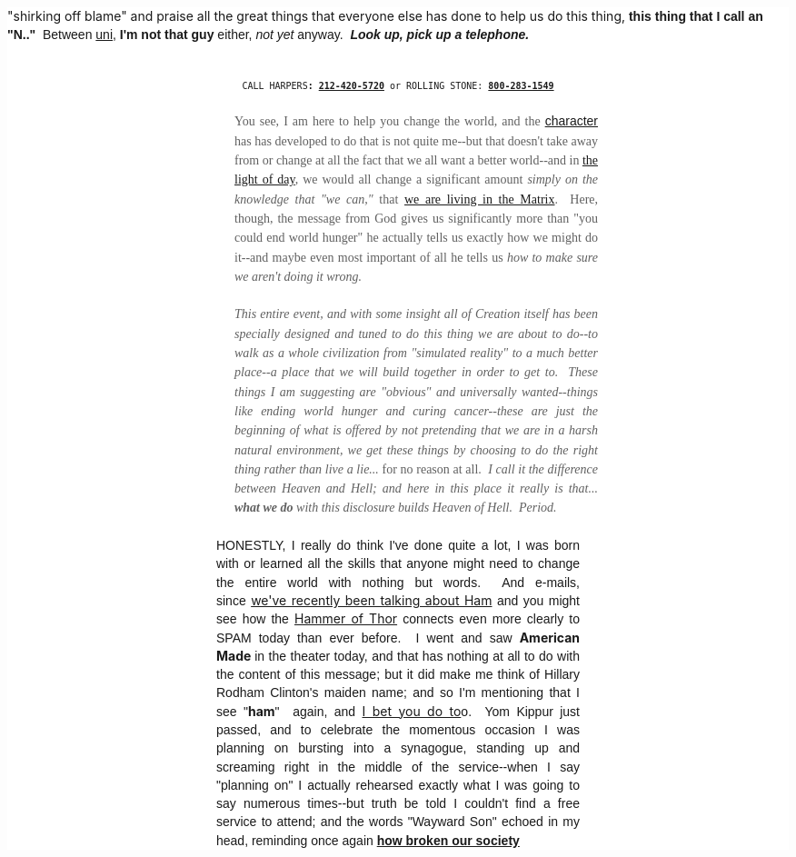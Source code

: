 &quot;shirking off blame&quot; and praise all the great things that everyone else has done to help us do this thing, </font><strong style="font-family:&quot;arial narrow&quot;,sans-serif">this thing that I call an &quot;N..&quot;  </strong><font face="arial narrow, sans-serif">Between </font><a href="http://uni.reallyhim.com/" style="font-family:&quot;arial narrow&quot;,sans-serif" target="_blank">uni</a><font face="arial narrow, sans-serif">, <b>I&#39;m not that guy </b>either, </font><em style="font-family:&quot;arial narrow&quot;,sans-serif">not yet</em><font face="arial narrow, sans-serif"> anyway.  <b><i>Look up, pick up a telephone.</i></b><br></font></font></div><div><font size="1"><font face="arial narrow, sans-serif"><br></font></font></div><div><div style="text-align:center"><font face="monospace, monospace"><font size="1">CALL HARPERS<b>: <a href="tel:(212)%20420-5720" value="+12124205720" target="_blank">212-420-5720</a></b> or ROLLING STONE: </font><font size="1"><b><a href="tel:(800)%20283-1549" value="+18002831549" target="_blank">800-283-1549</a></b></font></font></div></div><div><font face="monospace, monospace"><font size="1"><b><br></b></font></font></div></div></center></div></div></div></div><blockquote style="margin:0px 0px 0px 40px;border:none;padding:0px"><div class="gmail_quote"><div><div class="gmail_quote"><div><div style="text-align:center"><center><div style="width:400px;text-align:justify"><div><font face="times new roman, serif">You see, I am here to help you change the world, and the </font><font face="comic sans ms, sans-serif"><a href="http://911.reallyhim.com" target="_blank">character</a></font><font face="times new roman, serif"> has has developed to do that is not quite me--but that doesn&#39;t take away from or change at all the fact that we all want a better world--and in <a href="http://day.reallyhim.com" target="_blank">the light of day</a>, we would all change a significant amount <i>simply on the knowledge that &quot;we can,&quot;</i> that <a href="http://who.reallyhim.com" target="_blank">we are living in the Matrix</a>.  Here, though, the message from God gives us significantly more than &quot;you could end world hunger&quot; he actually tells us exactly how we might do it--and maybe even most important of all he tells us <i>how to make sure we aren&#39;t doing it wrong.  </i></font></div></div></center></div></div></div></div></div></blockquote><blockquote style="margin:0px 0px 0px 40px;border:none;padding:0px"><div class="gmail_quote"><div class="gmail_quote"><div style="text-align:center"><center><div style="width:400px;text-align:justify"><br></div></center></div></div></div></blockquote><blockquote style="margin:0px 0px 0px 40px;border:none;padding:0px"><div class="gmail_quote"><div class="gmail_quote"><div style="text-align:center"><center><div style="width:400px;text-align:justify"><font face="times new roman, serif"><i>This entire event, and with some insight all of Creation itself has been specially designed and tuned to do this thing we are about to do--to walk as a whole civilization from &quot;simulated reality&quot; to a much better place--a place that we will build together in order to get to.  These things I am suggesting are &quot;obvious&quot; and universally wanted--things like ending world hunger and curing cancer--these are just the beginning of what is offered by not pretending that we are in a harsh natural environment, we get these things by choosing to do the right thing rather than live a lie... </i>for no reason at all.<i>  I call it the difference between Heaven and Hell; and here in this place it really is that... <b>what we do </b>with this disclosure builds Heaven of Hell.  Period.</i></font></div></center></div></div></div></blockquote><div class="gmail_quote"><div dir="ltr"><div class="gmail_quote"><div style="text-align:center"><center><div style="width:400px;text-align:justify">  <div><strong><span style="font-family:&quot;arial black&quot;,sans-serif"> </span></strong></div>  <div><span style="font-family:&quot;arial black&quot;,sans-serif">HONESTLY, </span><span style="font-family:&quot;arial narrow&quot;,sans-serif">I really do think I&#39;ve done quite a lot, I was born with or learned all the skills that anyone might need to change the entire world with nothing but words.  And e-mails, since </span><a href="http://ham.reallyhim.com/" target="_blank">we&#39;ve recently been talking about Ham</a><span style="font-family:&quot;arial narrow&quot;,sans-serif"> and you might see how the </span><a href="http://hammer.reallyhim.com/" target="_blank">Hammer of Thor</a><span style="font-family:&quot;arial narrow&quot;,sans-serif"> connects even more clearly to SPAM today than ever before.  I went and saw </span><strong>American Made </strong><span style="font-family:&quot;arial narrow&quot;,sans-serif">in the theater today, and that has nothing at all to do with the content of this message; but it did make me think of Hillary Rodham Clinton&#39;s maiden name; and so I&#39;m mentioning that I see &quot;</span><strong>ham</strong><span style="font-family:&quot;arial narrow&quot;,sans-serif">&quot;  again, and </span><a href="http://dick.reallyhim.com/" target="_blank">I bet you do to</a><span style="font-family:&quot;arial narrow&quot;,sans-serif">o.  Yom Kippur just passed, and to celebrate the momentous occasion I was planning on bursting into a synagogue, standing up and screaming right in the middle of the service--when I say &quot;planning on&quot; I actually rehearsed exactly what I was going to say numerous times--but truth be told I couldn&#39;t find a free service to attend; and the words &quot;Wayward Son&quot; echoed in my head, reminding once again </span><a href="http://valentine.reallyhim.com/" target="_blank"><strong><span style="font-family:arial,helvetica,sans-serif">how broken our society